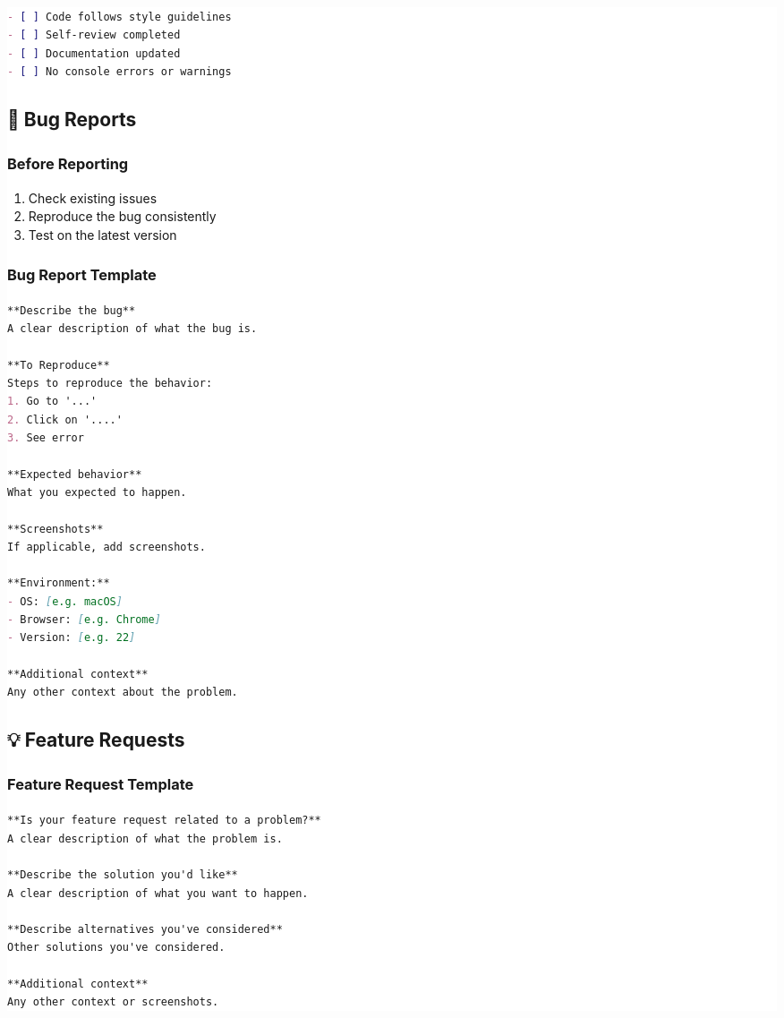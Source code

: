 ```markdown
- [ ] Code follows style guidelines
- [ ] Self-review completed
- [ ] Documentation updated
- [ ] No console errors or warnings
```

## 🐛 Bug Reports

### Before Reporting
1. Check existing issues
2. Reproduce the bug consistently
3. Test on the latest version

### Bug Report Template
```markdown
**Describe the bug**
A clear description of what the bug is.

**To Reproduce**
Steps to reproduce the behavior:
1. Go to '...'
2. Click on '....'
3. See error

**Expected behavior**
What you expected to happen.

**Screenshots**
If applicable, add screenshots.

**Environment:**
- OS: [e.g. macOS]
- Browser: [e.g. Chrome]
- Version: [e.g. 22]

**Additional context**
Any other context about the problem.
```

## 💡 Feature Requests

### Feature Request Template
```markdown
**Is your feature request related to a problem?**
A clear description of what the problem is.

**Describe the solution you'd like**
A clear description of what you want to happen.

**Describe alternatives you've considered**
Other solutions you've considered.

**Additional context**
Any other context or screenshots.
```
